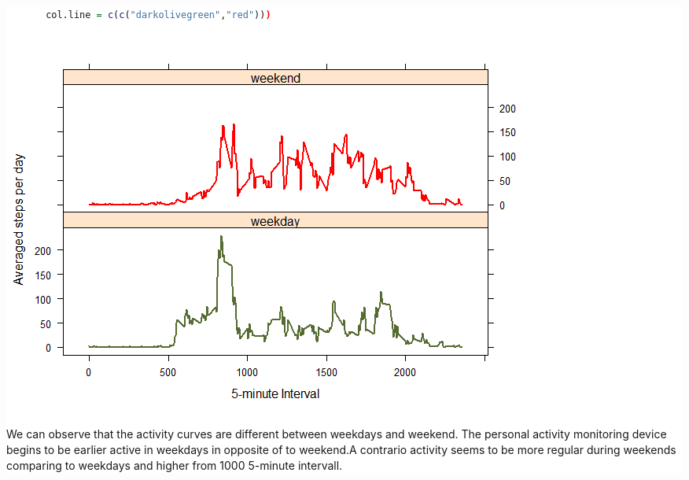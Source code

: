 ```r
       col.line = c(c("darkolivegreen","red")))
```

![](Reproducible_Research_-_Week_2_Assignement_1_20170616_OC_files/figure-html/unnamed-chunk-20-1.png)

We can observe that the activity curves are different between weekdays and weekend. The personal activity monitoring device begins to be earlier active in weekdays in opposite of to weekend.A contrario activity seems to be more regular during weekends comparing to weekdays and higher from 1000 5-minute intervall. 
